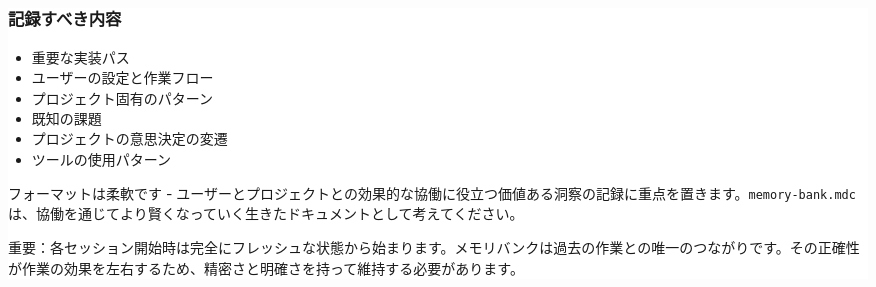 ### 記録すべき内容
- 重要な実装パス
- ユーザーの設定と作業フロー
- プロジェクト固有のパターン
- 既知の課題
- プロジェクトの意思決定の変遷
- ツールの使用パターン

フォーマットは柔軟です - ユーザーとプロジェクトとの効果的な協働に役立つ価値ある洞察の記録に重点を置きます。`memory-bank.mdc`は、協働を通じてより賢くなっていく生きたドキュメントとして考えてください。

重要：各セッション開始時は完全にフレッシュな状態から始まります。メモリバンクは過去の作業との唯一のつながりです。その正確性が作業の効果を左右するため、精密さと明確さを持って維持する必要があります。 